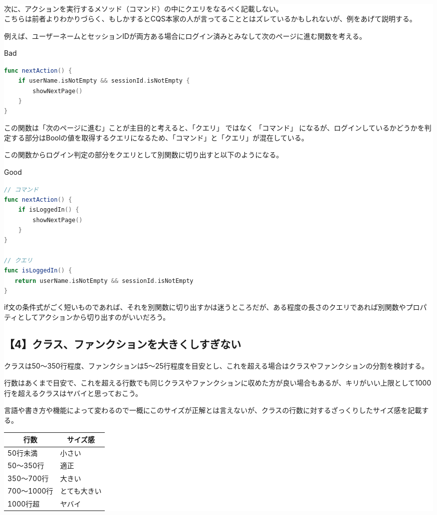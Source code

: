 次に、アクションを実行するメソッド（コマンド）の中にクエリをなるべく記載しない。  
こちらは前者よりわかりづらく、もしかするとCQS本家の人が言ってることとはズレているかもしれないが、例をあげて説明する。

例えば、ユーザーネームとセッションIDが両方ある場合にログイン済みとみなして次のページに進む関数を考える。

Bad

```swift
func nextAction() {
    if userName.isNotEmpty && sessionId.isNotEmpty {
        showNextPage()
    }
}
```

この関数は「次のページに進む」ことが主目的と考えると、「クエリ」 ではなく 「コマンド」 になるが、ログインしているかどうかを判定する部分はBoolの値を取得するクエリになるため、「コマンド」と「クエリ」が混在している。

この関数からログイン判定の部分をクエリとして別関数に切り出すと以下のようになる。

Good

```swift
// コマンド
func nextAction() {
    if isLoggedIn() {
        showNextPage()
    }
}

// クエリ
func isLoggedIn() {
   return userName.isNotEmpty && sessionId.isNotEmpty
}
```

if文の条件式がごく短いものであれば、それを別関数に切り出すかは迷うところだが、ある程度の長さのクエリであれば別関数やプロパティとしてアクションから切り出すのがいいだろう。

## 【4】クラス、ファンクションを大きくしすぎない

クラスは50〜350行程度、ファンクションは5〜25行程度を目安とし、これを超える場合はクラスやファンクションの分割を検討する。

行数はあくまで目安で、これを超える行数でも同じクラスやファンクションに収めた方が良い場合もあるが、キリがいい上限として1000行を超えるクラスはヤバイと思っておこう。

言語や書き方や機能によって変わるので一概にこのサイズが正解とは言えないが、クラスの行数に対するざっくりしたサイズ感を記載する。

| 行数 | サイズ感 |
| --- | --- |
| 50行未満 | 小さい |
| 50〜350行 | 適正 |
| 350〜700行 | 大きい |
| 700〜1000行 | とても大きい |
| 1000行超 | ヤバイ |
